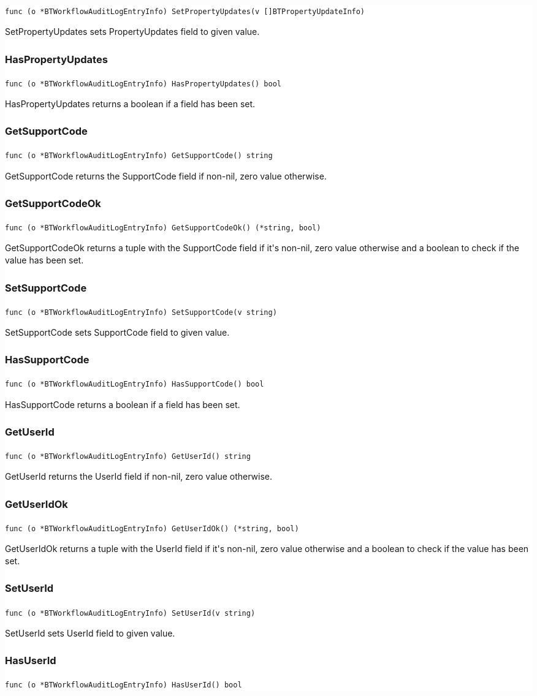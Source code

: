 `func (o *BTWorkflowAuditLogEntryInfo) SetPropertyUpdates(v []BTPropertyUpdateInfo)`

SetPropertyUpdates sets PropertyUpdates field to given value.

### HasPropertyUpdates

`func (o *BTWorkflowAuditLogEntryInfo) HasPropertyUpdates() bool`

HasPropertyUpdates returns a boolean if a field has been set.

### GetSupportCode

`func (o *BTWorkflowAuditLogEntryInfo) GetSupportCode() string`

GetSupportCode returns the SupportCode field if non-nil, zero value otherwise.

### GetSupportCodeOk

`func (o *BTWorkflowAuditLogEntryInfo) GetSupportCodeOk() (*string, bool)`

GetSupportCodeOk returns a tuple with the SupportCode field if it's non-nil, zero value otherwise
and a boolean to check if the value has been set.

### SetSupportCode

`func (o *BTWorkflowAuditLogEntryInfo) SetSupportCode(v string)`

SetSupportCode sets SupportCode field to given value.

### HasSupportCode

`func (o *BTWorkflowAuditLogEntryInfo) HasSupportCode() bool`

HasSupportCode returns a boolean if a field has been set.

### GetUserId

`func (o *BTWorkflowAuditLogEntryInfo) GetUserId() string`

GetUserId returns the UserId field if non-nil, zero value otherwise.

### GetUserIdOk

`func (o *BTWorkflowAuditLogEntryInfo) GetUserIdOk() (*string, bool)`

GetUserIdOk returns a tuple with the UserId field if it's non-nil, zero value otherwise
and a boolean to check if the value has been set.

### SetUserId

`func (o *BTWorkflowAuditLogEntryInfo) SetUserId(v string)`

SetUserId sets UserId field to given value.

### HasUserId

`func (o *BTWorkflowAuditLogEntryInfo) HasUserId() bool`
